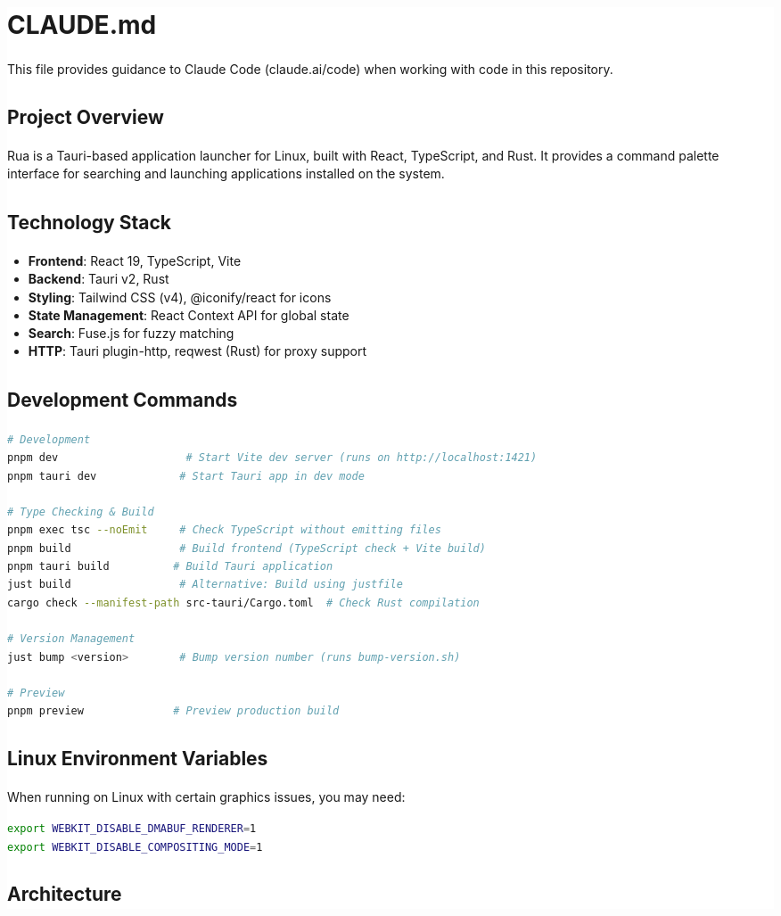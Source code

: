 # CLAUDE.md

This file provides guidance to Claude Code (claude.ai/code) when working with code in this repository.

## Project Overview

Rua is a Tauri-based application launcher for Linux, built with React, TypeScript, and Rust. It provides a command palette interface for searching and launching applications installed on the system.

## Technology Stack

- **Frontend**: React 19, TypeScript, Vite
- **Backend**: Tauri v2, Rust
- **Styling**: Tailwind CSS (v4), @iconify/react for icons
- **State Management**: React Context API for global state
- **Search**: Fuse.js for fuzzy matching
- **HTTP**: Tauri plugin-http, reqwest (Rust) for proxy support

## Development Commands

```bash
# Development
pnpm dev                    # Start Vite dev server (runs on http://localhost:1421)
pnpm tauri dev             # Start Tauri app in dev mode

# Type Checking & Build
pnpm exec tsc --noEmit     # Check TypeScript without emitting files
pnpm build                 # Build frontend (TypeScript check + Vite build)
pnpm tauri build          # Build Tauri application
just build                 # Alternative: Build using justfile
cargo check --manifest-path src-tauri/Cargo.toml  # Check Rust compilation

# Version Management
just bump <version>        # Bump version number (runs bump-version.sh)

# Preview
pnpm preview              # Preview production build
```

## Linux Environment Variables

When running on Linux with certain graphics issues, you may need:
```bash
export WEBKIT_DISABLE_DMABUF_RENDERER=1
export WEBKIT_DISABLE_COMPOSITING_MODE=1
```

## Architecture
